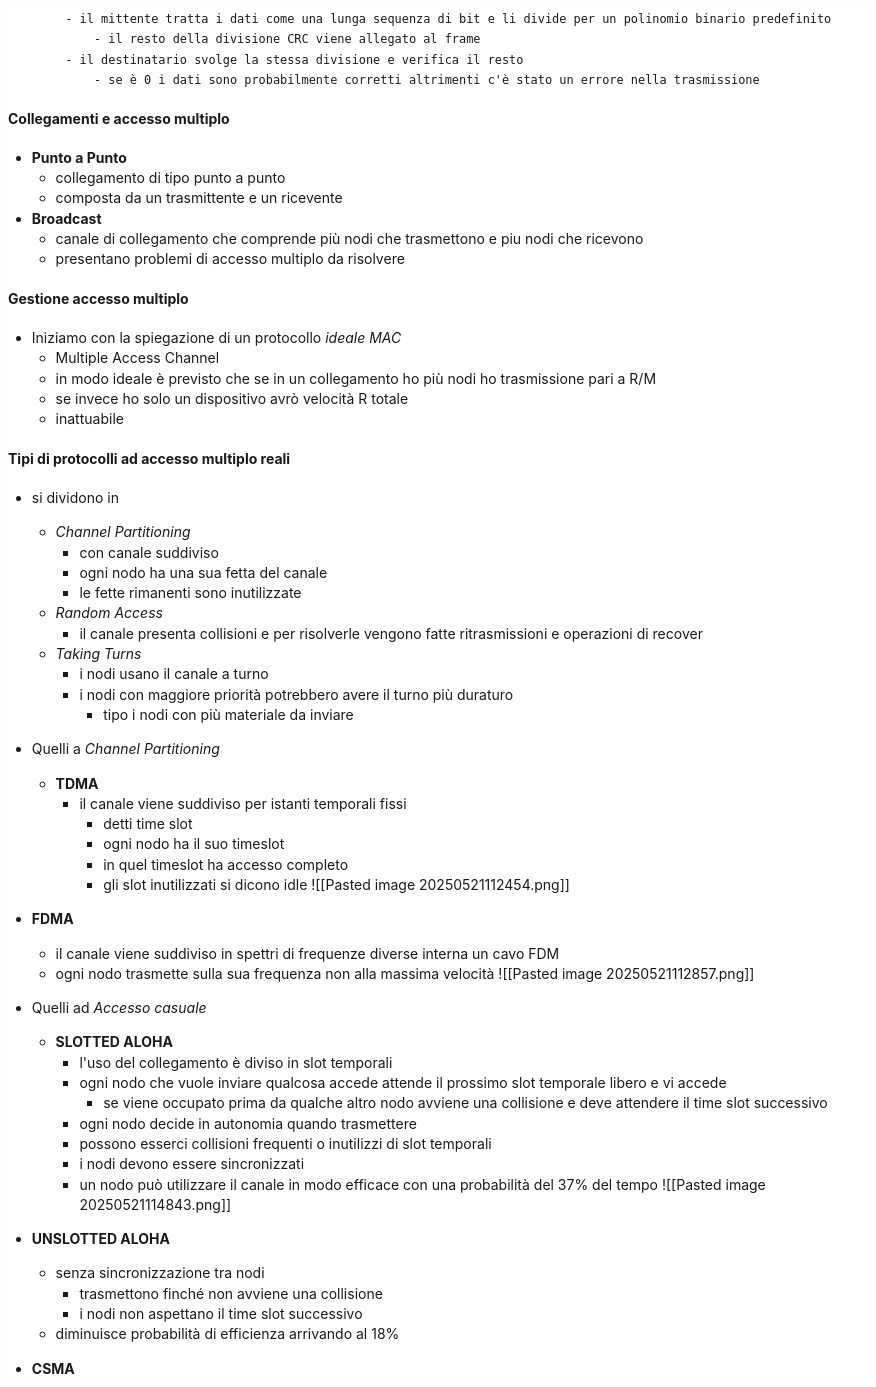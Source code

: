 			- il mittente tratta i dati come una lunga sequenza di bit e li divide per un polinomio binario predefinito
				- il resto della divisione CRC viene allegato al frame
			- il destinatario svolge la stessa divisione e verifica il resto 
				- se è 0 i dati sono probabilmente corretti altrimenti c'è stato un errore nella trasmissione
#### Collegamenti e accesso multiplo
- **Punto a Punto**
	- collegamento di tipo punto a punto
	- composta da un trasmittente e un ricevente
- **Broadcast**
	- canale di collegamento che comprende più nodi che trasmettono e piu nodi che ricevono
	- presentano problemi di accesso multiplo da risolvere
#### Gestione accesso multiplo
- Iniziamo con la spiegazione di un protocollo *ideale* *MAC*
	- Multiple Access Channel
	- in modo ideale è previsto che se in un collegamento ho più nodi ho trasmissione pari a R/M
	- se invece ho solo un dispositivo avrò velocità R totale
	- inattuabile
#### Tipi di protocolli ad accesso multiplo reali
- si dividono in
	- *Channel Partitioning*
		- con canale suddiviso
		- ogni nodo ha una sua fetta del canale
		- le fette rimanenti sono inutilizzate
	- *Random Access*
		- il canale presenta collisioni e per risolverle vengono fatte ritrasmissioni e operazioni di recover
	- *Taking Turns*
		- i nodi usano il canale a turno
		- i nodi con maggiore priorità potrebbero avere il turno più duraturo
			- tipo i nodi con più materiale da inviare
- Quelli a *Channel Partitioning*
	- **TDMA**
		- il canale viene suddiviso per istanti temporali fissi
			- detti time slot
			- ogni nodo ha il suo timeslot
			- in quel timeslot ha accesso completo
			- gli slot inutilizzati si dicono idle
![[Pasted image 20250521112454.png]]
- **FDMA**
	- il canale viene suddiviso in spettri di frequenze diverse interna un cavo FDM
	- ogni nodo trasmette sulla sua frequenza non alla massima velocità
![[Pasted image 20250521112857.png]]

- Quelli ad *Accesso casuale*
	- **SLOTTED ALOHA**
		- l'uso del collegamento è diviso in slot temporali
		- ogni nodo che vuole inviare qualcosa accede attende il prossimo slot temporale libero e vi accede
			- se viene occupato prima da qualche altro nodo avviene una collisione e deve attendere il time slot successivo
		- ogni nodo decide in autonomia quando trasmettere
		- possono esserci collisioni frequenti o inutilizzi di slot temporali
		- i nodi devono essere sincronizzati
		- un nodo può utilizzare il canale in modo efficace con una probabilità del 37% del tempo
![[Pasted image 20250521114843.png]]
- **UNSLOTTED ALOHA**
	- senza sincronizzazione tra nodi 
		- trasmettono finché non avviene una collisione 
		- i nodi non aspettano il time slot successivo
	- diminuisce probabilità di efficienza arrivando al 18%
- **CSMA**
